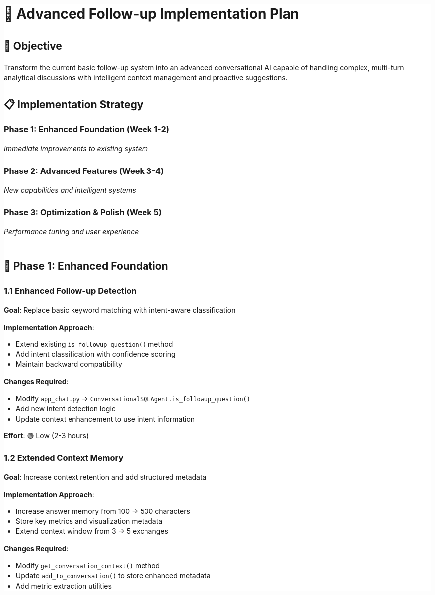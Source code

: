 # 🚀 Advanced Follow-up Implementation Plan

## 🎯 **Objective**
Transform the current basic follow-up system into an advanced conversational AI capable of handling complex, multi-turn analytical discussions with intelligent context management and proactive suggestions.

## 📋 **Implementation Strategy**

### **Phase 1: Enhanced Foundation (Week 1-2)**
*Immediate improvements to existing system*

### **Phase 2: Advanced Features (Week 3-4)** 
*New capabilities and intelligent systems*

### **Phase 3: Optimization & Polish (Week 5)**
*Performance tuning and user experience*

---

## 🔧 **Phase 1: Enhanced Foundation**

### **1.1 Enhanced Follow-up Detection**
**Goal**: Replace basic keyword matching with intent-aware classification

**Implementation Approach**:
- Extend existing `is_followup_question()` method
- Add intent classification with confidence scoring
- Maintain backward compatibility

**Changes Required**:
- Modify `app_chat.py` → `ConversationalSQLAgent.is_followup_question()`
- Add new intent detection logic
- Update context enhancement to use intent information

**Effort**: 🟢 Low (2-3 hours)

### **1.2 Extended Context Memory**
**Goal**: Increase context retention and add structured metadata

**Implementation Approach**:
- Increase answer memory from 100 → 500 characters
- Store key metrics and visualization metadata
- Extend context window from 3 → 5 exchanges

**Changes Required**:
- Modify `get_conversation_context()` method
- Update `add_to_conversation()` to store enhanced metadata
- Add metric extraction utilities
